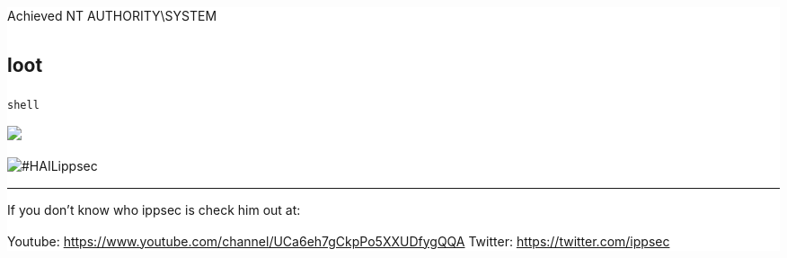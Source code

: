 Achieved NT AUTHORITY\SYSTEM

## loot
    shell

![](https://paper-attachments.dropbox.com/s_70F45A0969F37A99ED1A657AF2E8D7B314564C871AC1961D0B84F468D38FDF75_1557387288607_image.png)

![#HAILippsec](https://paper-attachments.dropbox.com/s_70F45A0969F37A99ED1A657AF2E8D7B314564C871AC1961D0B84F468D38FDF75_1557388243988_image.png)

----------

If you don’t know who ippsec is check him out at:

Youtube: https://www.youtube.com/channel/UCa6eh7gCkpPo5XXUDfygQQA 
Twitter: https://twitter.com/ippsec

